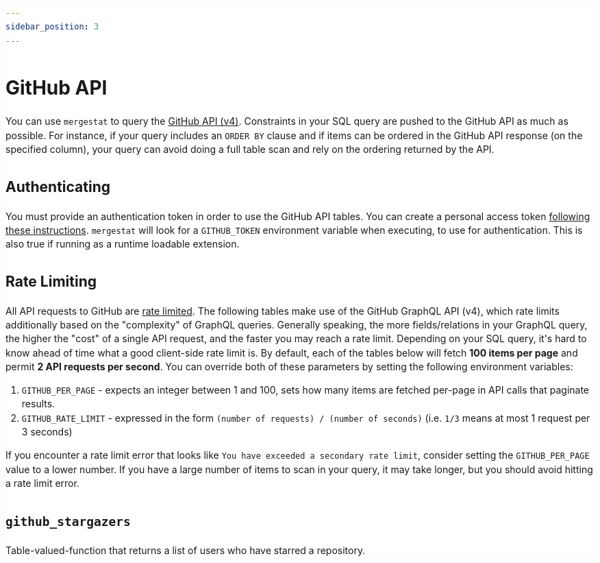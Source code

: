```yaml
---
sidebar_position: 3
---
```


# GitHub API

You can use `mergestat` to query the [GitHub API (v4)](https://docs.github.com/en/graphql).
Constraints in your SQL query are pushed to the GitHub API as much as possible.
For instance, if your query includes an `ORDER BY` clause and if items can be ordered in the GitHub API response (on the specified column), your query can avoid doing a full table scan and rely on the ordering returned by the API.

## Authenticating

You must provide an authentication token in order to use the GitHub API tables.
You can create a personal access token [following these instructions](https://docs.github.com/en/github/authenticating-to-github/keeping-your-account-and-data-secure/creating-a-personal-access-token).
`mergestat` will look for a `GITHUB_TOKEN` environment variable when executing, to use for authentication.
This is also true if running as a runtime loadable extension.

## Rate Limiting

All API requests to GitHub are [rate limited](https://docs.github.com/en/graphql/overview/resource-limitations#rate-limit).
The following tables make use of the GitHub GraphQL API (v4), which rate limits additionally based on the "complexity" of GraphQL queries.
Generally speaking, the more fields/relations in your GraphQL query, the higher the "cost" of a single API request, and the faster you may reach a rate limit.
Depending on your SQL query, it's hard to know ahead of time what a good client-side rate limit is.
By default, each of the tables below will fetch **100 items per page** and permit **2 API requests per second**.
You can override both of these parameters by setting the following environment variables:

1. `GITHUB_PER_PAGE` - expects an integer between 1 and 100, sets how many items are fetched per-page in API calls that paginate results.
2. `GITHUB_RATE_LIMIT` - expressed in the form `(number of requests) / (number of seconds)` (i.e. `1/3` means at most 1 request per 3 seconds)

If you encounter a rate limit error that looks like `You have exceeded a secondary rate limit`, consider setting the `GITHUB_PER_PAGE` value to a lower number.
If you have a large number of items to scan in your query, it may take longer, but you should avoid hitting a rate limit error.

## `github_stargazers`

Table-valued-function that returns a list of users who have starred a repository.
